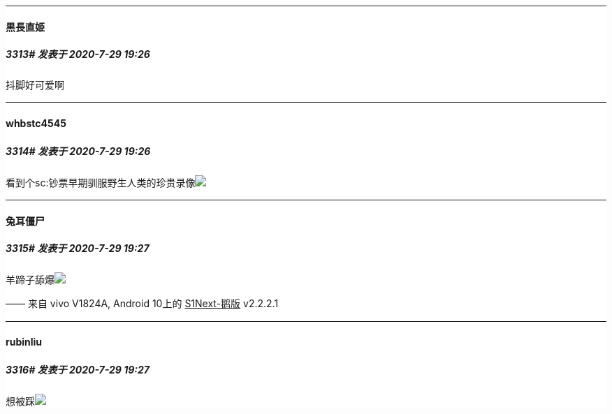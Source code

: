 





-----

####  黒長直姫  
##### 3313#       发表于 2020-7-29 19:26




抖脚好可爱啊







-----

####  whbstc4545  
##### 3314#       发表于 2020-7-29 19:26




看到个sc:钞票早期驯服野生人类的珍贵录像<img src="https://static.saraba1st.com/image/smiley/face2017/067.png" referrerpolicy="no-referrer">







-----

####  兔耳僵尸  
##### 3315#       发表于 2020-7-29 19:27




羊蹄子舔爆<img src="https://static.saraba1st.com/image/smiley/face2017/073.png" referrerpolicy="no-referrer">

—— 来自 vivo V1824A, Android 10上的 [S1Next-鹅版](https://github.com/ykrank/S1-Next/releases) v2.2.2.1







-----

####  rubinliu  
##### 3316#       发表于 2020-7-29 19:27




想被踩<img src="https://static.saraba1st.com/image/smiley/face2017/072.png" referrerpolicy="no-referrer">



